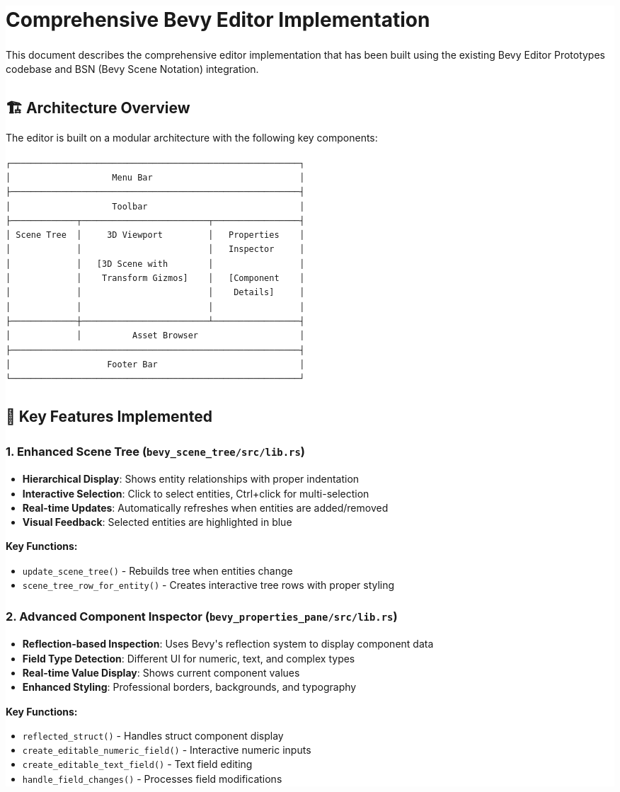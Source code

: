 # Comprehensive Bevy Editor Implementation

This document describes the comprehensive editor implementation that has been built using the existing Bevy Editor Prototypes codebase and BSN (Bevy Scene Notation) integration.

## 🏗️ Architecture Overview

The editor is built on a modular architecture with the following key components:

```
┌─────────────────────────────────────────────────────────┐
│                    Menu Bar                             │
├─────────────────────────────────────────────────────────┤
│                    Toolbar                              │
├─────────────┬─────────────────────────┬─────────────────┤
│ Scene Tree  │     3D Viewport         │   Properties    │
│             │                         │   Inspector     │
│             │   [3D Scene with        │                 │
│             │    Transform Gizmos]    │   [Component    │
│             │                         │    Details]     │
│             │                         │                 │
├─────────────┼─────────────────────────┴─────────────────┤
│             │          Asset Browser                    │
├─────────────────────────────────────────────────────────┤
│                   Footer Bar                            │
└─────────────────────────────────────────────────────────┘
```

## 🎯 Key Features Implemented

### 1. Enhanced Scene Tree (`bevy_scene_tree/src/lib.rs`)
- **Hierarchical Display**: Shows entity relationships with proper indentation
- **Interactive Selection**: Click to select entities, Ctrl+click for multi-selection
- **Real-time Updates**: Automatically refreshes when entities are added/removed
- **Visual Feedback**: Selected entities are highlighted in blue

**Key Functions:**
- `update_scene_tree()` - Rebuilds tree when entities change
- `scene_tree_row_for_entity()` - Creates interactive tree rows with proper styling

### 2. Advanced Component Inspector (`bevy_properties_pane/src/lib.rs`)
- **Reflection-based Inspection**: Uses Bevy's reflection system to display component data
- **Field Type Detection**: Different UI for numeric, text, and complex types
- **Real-time Value Display**: Shows current component values
- **Enhanced Styling**: Professional borders, backgrounds, and typography

**Key Functions:**
- `reflected_struct()` - Handles struct component display
- `create_editable_numeric_field()` - Interactive numeric inputs
- `create_editable_text_field()` - Text field editing
- `handle_field_changes()` - Processes field modifications
